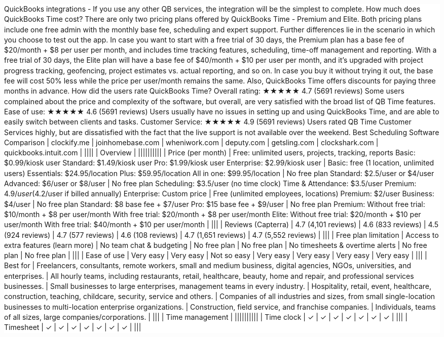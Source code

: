 QuickBooks integrations - If you use any other QB services, the integration will be the simplest to complete.
How much does QuickBooks Time cost?
There are only two pricing plans offered by QuickBooks Time - Premium and Elite. Both pricing plans include one free admin with the monthly base fee, scheduling and expert support.
Further differences lie in the scenario in which you choose to test out the app. In case you want to start with a free trial of 30 days, the Premium plan has a base fee of $20/month + $8 per user per month, and includes time tracking features, scheduling, time-off management and reporting.
With a free trial of 30 days, the Elite plan will have a base fee of $40/month + $10 per user per month, and it’s upgraded with project progress tracking, geofencing, project estimates vs. actual reporting, and so on.
In case you buy it without trying it out, the base fee will cost 50% less while the price per user/month remains the same. Also, QuickBooks Time offers discounts for paying three months in advance.
How did the users rate QuickBooks Time?
Overall rating: ★★★★★ 4.7 (5691 reviews)
Some users complained about the price and complexity of the software, but overall, are very satisfied with the broad list of QB Time features.
Ease of use: ★★★★★ 4.6 (5691 reviews)
Users usually have no issues in setting up and using QuickBooks Time, and are able to easily switch between clients and tasks.
Customer Service: ★★★★★ 4.9 (5691 reviews)
Users rated QB Time Customer Services highly, but are dissatisfied with the fact that the live support is not available over the weekend.
Best Scheduling Software Comparison
| clockify.me | joinhomebase.com | wheniwork.com | deputy.com | getsling.com | clockshark.com | quickbooks.intuit.com | ||||
| Overview | ||||||||||
| Price (per month) | Free: unlimited users, projects, tracking, reports Basic: $0.99/kiosk user Standard: $1.49/kiosk user Pro: $1.99/kiosk user Enterprise: $2.99/kiosk user |
Basic: free (1 location, unlimited users) Essentials: $24.95/location Plus: $59.95/location All in one: $99.95/location |
No free plan Standard: $2.5/user or $4/user Advanced: $6/user or $8/user |
No free plan Scheduling: $3.5/user (no time clock) Time & Attendance: $3.5/user Premium: $4.9/user ($4.2/user if billed annually) Enterprise: Custom price |
Free (unlimited employees, locations) Premium: $2/user Business: $4/user |
No free plan Standard: $8 base fee + $7/user Pro: $15 base fee + $9/user |
No free plan Premium: Without free trial: $10/month + $8 per user/month With free trial: $20/month + $8 per user/month Elite: Without free trial: $20/month + $10 per user/month With free trial: $40/month + $10 per user/month |
|||
| Reviews (Capterra) | 4.7 (4,101 reviews) |
4.6 (833 reviews) |
4.5 (924 reviews) |
4.7 (577 reviews) |
4.6 (108 reviews) |
4.7 (1,651 reviews) |
4.7 (5,552 reviews) |
|||
| Free plan limitation | Access to extra features (learn more) |
No team chat & budgeting | No free plan | No free plan | No timesheets & overtime alerts | No free plan | No free plan | |||
| Ease of use | Very easy | Very easy | Not so easy | Very easy | Very easy | Very easy | Very easy | |||
| Best for | Freelancers, consultants, remote workers, small and medium business, digital agencies, NGOs, universities, and enterprises. | All hourly teams, including restaurants, retail, healthcare, beauty, home and repair, and professional services businesses. | Small businesses to large enterprises, management teams in every industry. | Hospitality, retail, event, healthcare, construction, teaching, childcare, security, service and others. | Companies of all industries and sizes, from small single-location businesses to multi-location enterprise organizations. | Construction, field service, and franchise companies. | Individuals, teams of all sizes, large companies/corporations. | |||
| Time management | ||||||||||
| Time clock | ✓ | ✓ | ✓ | ✓ | ✓ | ✓ | ✓ | |||
| Timesheet | ✓ | ✓ | ✓ | ✓ | ✓ | ✓ | ✓ | |||